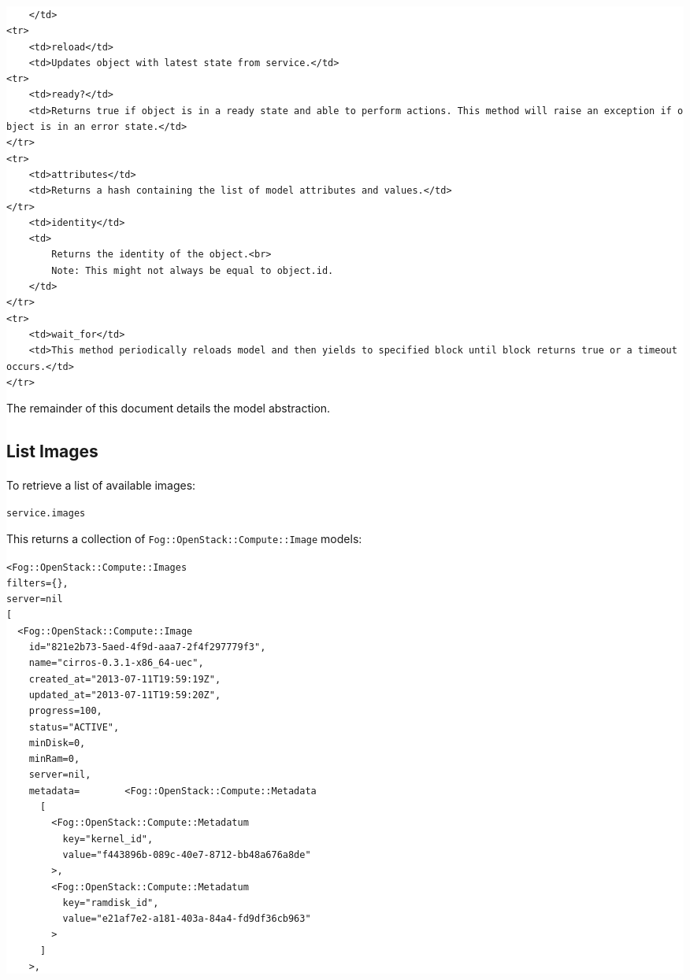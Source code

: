 		</td>
	<tr>
		<td>reload</td>
		<td>Updates object with latest state from service.</td>
	<tr>
		<td>ready?</td>
		<td>Returns true if object is in a ready state and able to perform actions. This method will raise an exception if object is in an error state.</td>
	</tr>
	<tr>
		<td>attributes</td>
		<td>Returns a hash containing the list of model attributes and values.</td>
	</tr>
		<td>identity</td>
		<td>
			Returns the identity of the object.<br>
			Note: This might not always be equal to object.id.
		</td>
	</tr>
	<tr>
		<td>wait_for</td>
		<td>This method periodically reloads model and then yields to specified block until block returns true or a timeout occurs.</td>
	</tr>
</table>

The remainder of this document details the model abstraction.

## List Images

To retrieve a list of available images:

	service.images

This returns a collection of `Fog::OpenStack::Compute::Image` models:

	<Fog::OpenStack::Compute::Images
    filters={},
    server=nil
    [
      <Fog::OpenStack::Compute::Image
        id="821e2b73-5aed-4f9d-aaa7-2f4f297779f3",
        name="cirros-0.3.1-x86_64-uec",
        created_at="2013-07-11T19:59:19Z",
        updated_at="2013-07-11T19:59:20Z",
        progress=100,
        status="ACTIVE",
        minDisk=0,
        minRam=0,
        server=nil,
        metadata=        <Fog::OpenStack::Compute::Metadata
          [
            <Fog::OpenStack::Compute::Metadatum
              key="kernel_id",
              value="f443896b-089c-40e7-8712-bb48a676a8de"
            >,
            <Fog::OpenStack::Compute::Metadatum
              key="ramdisk_id",
              value="e21af7e2-a181-403a-84a4-fd9df36cb963"
            >
          ]
        >,